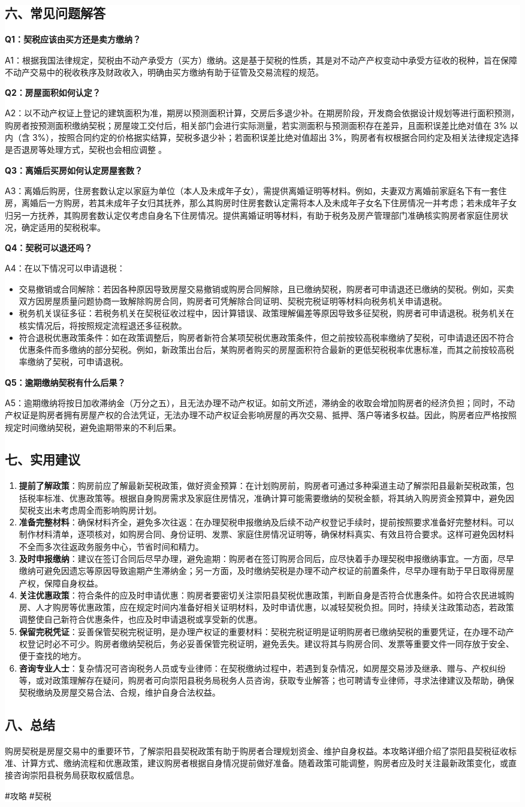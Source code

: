 ## 六、常见问题解答

**Q1：契税应该由买方还是卖方缴纳？**  

A1：根据我国法律规定，契税由不动产承受方（买方）缴纳。这是基于契税的性质，其是对不动产产权变动中承受方征收的税种，旨在保障不动产交易中的税收秩序及财政收入，明确由买方缴纳有助于征管及交易流程的规范。

**Q2：房屋面积如何认定？**  

A2：以不动产权证上登记的建筑面积为准，期房以预测面积计算，交房后多退少补。在期房阶段，开发商会依据设计规划等进行面积预测，购房者按预测面积缴纳契税；房屋竣工交付后，相关部门会进行实际测量，若实测面积与预测面积存在差异，且面积误差比绝对值在 3% 以内（含 3%），按照合同约定的价格据实结算，契税多退少补；若面积误差比绝对值超出 3%，购房者有权根据合同约定及相关法律规定选择是否退房等处理方式，契税也会相应调整 。

**Q3：离婚后买房如何认定房屋套数？**  

A3：离婚后购房，住房套数认定以家庭为单位（本人及未成年子女），需提供离婚证明等材料。例如，夫妻双方离婚前家庭名下有一套住房，离婚后一方购房，若其未成年子女归其抚养，那么其购房时住房套数认定需将本人及未成年子女名下住房情况一并考虑；若未成年子女归另一方抚养，其购房套数认定仅考虑自身名下住房情况。提供离婚证明等材料，有助于税务及房产管理部门准确核实购房者家庭住房状况，确定适用的契税税率。  

**Q4：契税可以退还吗？**  

A4：在以下情况可以申请退税：

- 交易撤销或合同解除：若因各种原因导致房屋交易撤销或购房合同解除，且已缴纳契税，购房者可申请退还已缴纳的契税。例如，买卖双方因房屋质量问题协商一致解除购房合同，购房者可凭解除合同证明、契税完税证明等材料向税务机关申请退税。
- 税务机关误征多征：若税务机关在契税征收过程中，因计算错误、政策理解偏差等原因导致多征契税，购房者可申请退税。税务机关在核实情况后，将按照规定流程退还多征税款。
- 符合退税优惠政策条件：如在政策调整后，购房者新符合某项契税优惠政策条件，但之前按较高税率缴纳了契税，可申请退还因不符合优惠条件而多缴纳的部分契税。例如，新政策出台后，某购房者购买的房屋面积符合最新的更低契税税率优惠标准，而其之前按较高税率缴纳了契税，可申请退税。  

**Q5：逾期缴纳契税有什么后果？**  

A5：逾期缴纳将按日加收滞纳金（万分之五），且无法办理不动产权证。如前文所述，滞纳金的收取会增加购房者的经济负担；同时，不动产权证是购房者拥有房屋产权的合法凭证，无法办理不动产权证会影响房屋的再次交易、抵押、落户等诸多权益。因此，购房者应严格按照规定时间缴纳契税，避免逾期带来的不利后果。

## 七、实用建议

1. **提前了解政策**：购房前应了解最新契税政策，做好资金预算：在计划购房前，购房者可通过多种渠道主动了解崇阳县最新契税政策，包括税率标准、优惠政策等。根据自身购房需求及家庭住房情况，准确计算可能需要缴纳的契税金额，将其纳入购房资金预算中，避免因契税支出未考虑周全而影响购房计划。
2. **准备完整材料**：确保材料齐全，避免多次往返：在办理契税申报缴纳及后续不动产权登记手续时，提前按照要求准备好完整材料。可以制作材料清单，逐项核对，如购房合同、身份证明、发票、家庭住房情况证明等，确保材料真实、有效且符合要求。这样可避免因材料不全而多次往返政务服务中心，节省时间和精力。
3. **及时申报缴纳**：建议在签订合同后尽早办理，避免逾期：购房者在签订购房合同后，应尽快着手办理契税申报缴纳事宜。一方面，尽早缴纳可避免因遗忘等原因导致逾期产生滞纳金；另一方面，及时缴纳契税是办理不动产权证的前置条件，尽早办理有助于早日取得房屋产权，保障自身权益。
4. **关注优惠政策**：符合条件的应及时申请优惠：购房者要密切关注崇阳县契税优惠政策，判断自身是否符合优惠条件。如符合农民进城购房、人才购房等优惠政策，应在规定时间内准备好相关证明材料，及时申请优惠，以减轻契税负担。同时，持续关注政策动态，若政策调整使自己新符合优惠条件，也应及时申请退税或享受新的优惠。
5. **保留完税凭证**：妥善保管契税完税证明，是办理产权证的重要材料：契税完税证明是证明购房者已缴纳契税的重要凭证，在办理不动产权登记时必不可少。购房者缴纳契税后，务必妥善保管完税证明，避免丢失。建议将其与购房合同、发票等重要文件一同存放于安全、便于查找的地方。
6. **咨询专业人士**：复杂情况可咨询税务人员或专业律师：在契税缴纳过程中，若遇到复杂情况，如房屋交易涉及继承、赠与、产权纠纷等，或对政策理解存在疑问，购房者可向崇阳县税务局税务人员咨询，获取专业解答；也可聘请专业律师，寻求法律建议及帮助，确保契税缴纳及房屋交易合法、合规，维护自身合法权益。

## 八、总结

购房契税是房屋交易中的重要环节，了解崇阳县契税政策有助于购房者合理规划资金、维护自身权益。本攻略详细介绍了崇阳县契税征收标准、计算方式、缴纳流程和优惠政策，建议购房者根据自身情况提前做好准备。随着政策可能调整，购房者应及时关注最新政策变化，或直接咨询崇阳县税务局获取权威信息。

#攻略 #契税
